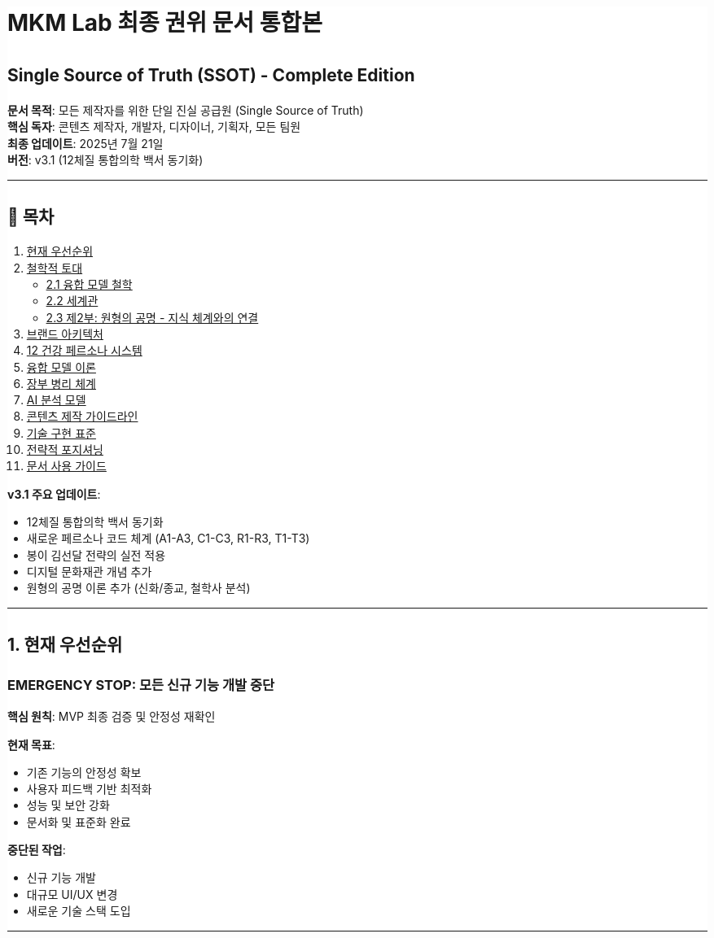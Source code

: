 # MKM Lab 최종 권위 문서 통합본
## Single Source of Truth (SSOT) - Complete Edition

**문서 목적**: 모든 제작자를 위한 단일 진실 공급원 (Single Source of Truth)  
**핵심 독자**: 콘텐츠 제작자, 개발자, 디자이너, 기획자, 모든 팀원  
**최종 업데이트**: 2025년 7월 21일  
**버전**: v3.1 (12체질 통합의학 백서 동기화)

---

## 📖 목차

1. [현재 우선순위](#1-현재-우선순위)
2. [철학적 토대](#2-철학적-토대)
   - [2.1 융합 모델 철학](#21-융합-모델-철학)
   - [2.2 세계관](#22-세계관)
   - [2.3 제2부: 원형의 공명 - 지식 체계와의 연결](#23-제2부-원형의-공명---지식-체계와의-연결)
3. [브랜드 아키텍처](#3-브랜드-아키텍처)
4. [12 건강 페르소나 시스템](#4-12-건강-페르소나-시스템)
5. [융합 모델 이론](#5-융합-모델-이론)
6. [장부 병리 체계](#6-장부-병리-체계)
7. [AI 분석 모델](#7-ai-분석-모델)
8. [콘텐츠 제작 가이드라인](#8-콘텐츠-제작-가이드라인)
9. [기술 구현 표준](#9-기술-구현-표준)
10. [전략적 포지셔닝](#10-전략적-포지셔닝)
11. [문서 사용 가이드](#11-문서-사용-가이드)

**v3.1 주요 업데이트**:
- 12체질 통합의학 백서 동기화
- 새로운 페르소나 코드 체계 (A1-A3, C1-C3, R1-R3, T1-T3)
- 봉이 김선달 전략의 실전 적용
- 디지털 문화재관 개념 추가
- 원형의 공명 이론 추가 (신화/종교, 철학사 분석)

---

## 1. 현재 우선순위

### EMERGENCY STOP: 모든 신규 기능 개발 중단

**핵심 원칙**: MVP 최종 검증 및 안정성 재확인

**현재 목표**:
- 기존 기능의 안정성 확보
- 사용자 피드백 기반 최적화
- 성능 및 보안 강화
- 문서화 및 표준화 완료

**중단된 작업**:
- 신규 기능 개발
- 대규모 UI/UX 변경
- 새로운 기술 스택 도입

---